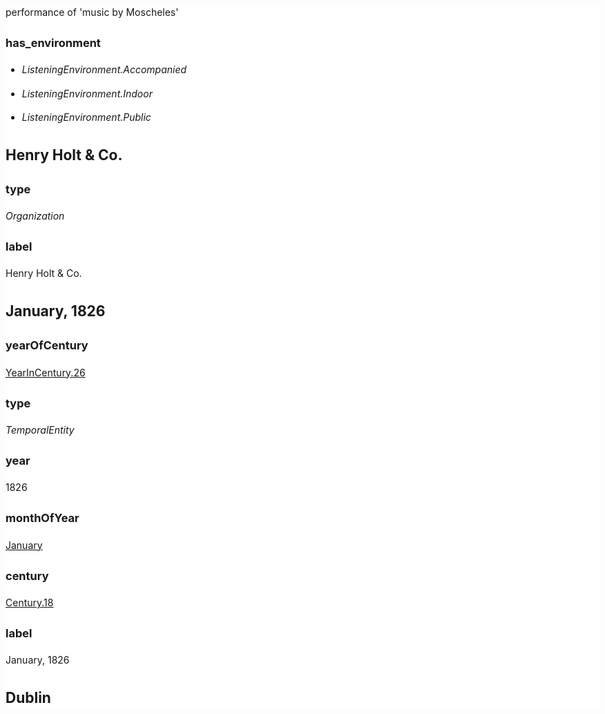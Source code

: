 
performance of 'music by Moscheles'

### has_environment

 - *ListeningEnvironment.Accompanied*

 - *ListeningEnvironment.Indoor*

 - *ListeningEnvironment.Public*

## Henry Holt & Co.

### type


*Organization*

### label


Henry Holt & Co.

## January, 1826

### yearOfCentury


[YearInCentury.26](#YearInCentury.26)

### type


*TemporalEntity*

### year


1826

### monthOfYear


[January](#January)

### century


[Century.18](#Century.18)

### label


January, 1826

## Dublin
